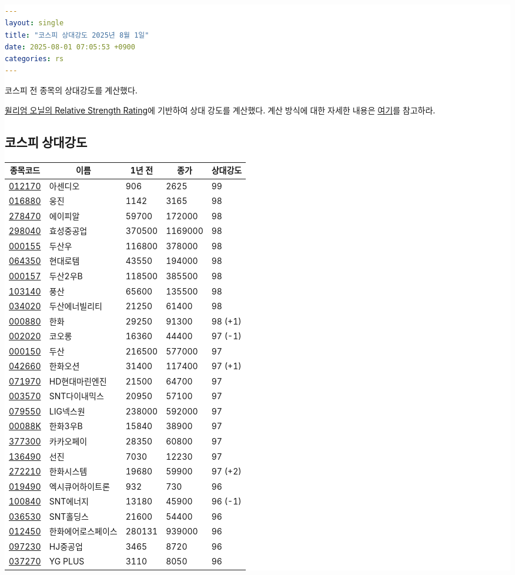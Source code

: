```yaml
---
layout: single
title: "코스피 상대강도 2025년 8월 1일"
date: 2025-08-01 07:05:53 +0900
categories: rs
---
```

코스피 전 종목의 상대강도를 계산했다.

[윌리엄 오닐의 Relative Strength Rating](https://www.williamoneil.com/proprietary-ratings-and-rankings/)에 기반하여 상대 강도를 계산했다.
계산 방식에 대한 자세한 내용은 [여기](https://dalinaum.github.io/investment/2024/08/26/how-i-calculated-relative-strength.html)를 참고하라.

## 코스피 상대강도

|종목코드|이름|1년 전|종가|상대강도|
|------|---|-----|--|------|
|[012170](https://finance.daum.net/quotes/A012170)|아센디오|906|2625|99 |
|[016880](https://finance.daum.net/quotes/A016880)|웅진|1142|3165|98 |
|[278470](https://finance.daum.net/quotes/A278470)|에이피알|59700|172000|98 |
|[298040](https://finance.daum.net/quotes/A298040)|효성중공업|370500|1169000|98 |
|[000155](https://finance.daum.net/quotes/A000155)|두산우|116800|378000|98 |
|[064350](https://finance.daum.net/quotes/A064350)|현대로템|43550|194000|98 |
|[000157](https://finance.daum.net/quotes/A000157)|두산2우B|118500|385500|98 |
|[103140](https://finance.daum.net/quotes/A103140)|풍산|65600|135500|98 |
|[034020](https://finance.daum.net/quotes/A034020)|두산에너빌리티|21250|61400|98 |
|[000880](https://finance.daum.net/quotes/A000880)|한화|29250|91300|98 (+1)|
|[002020](https://finance.daum.net/quotes/A002020)|코오롱|16360|44400|97 (-1)|
|[000150](https://finance.daum.net/quotes/A000150)|두산|216500|577000|97 |
|[042660](https://finance.daum.net/quotes/A042660)|한화오션|31400|117400|97 (+1)|
|[071970](https://finance.daum.net/quotes/A071970)|HD현대마린엔진|21500|64700|97 |
|[003570](https://finance.daum.net/quotes/A003570)|SNT다이내믹스|20950|57100|97 |
|[079550](https://finance.daum.net/quotes/A079550)|LIG넥스원|238000|592000|97 |
|[00088K](https://finance.daum.net/quotes/A00088K)|한화3우B|15840|38900|97 |
|[377300](https://finance.daum.net/quotes/A377300)|카카오페이|28350|60800|97 |
|[136490](https://finance.daum.net/quotes/A136490)|선진|7030|12230|97 |
|[272210](https://finance.daum.net/quotes/A272210)|한화시스템|19680|59900|97 (+2)|
|[019490](https://finance.daum.net/quotes/A019490)|엑시큐어하이트론|932|730|96 |
|[100840](https://finance.daum.net/quotes/A100840)|SNT에너지|13180|45900|96 (-1)|
|[036530](https://finance.daum.net/quotes/A036530)|SNT홀딩스|21600|54400|96 |
|[012450](https://finance.daum.net/quotes/A012450)|한화에어로스페이스|280131|939000|96 |
|[097230](https://finance.daum.net/quotes/A097230)|HJ중공업|3465|8720|96 |
|[037270](https://finance.daum.net/quotes/A037270)|YG PLUS|3110|8050|96 |